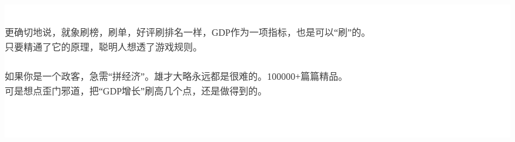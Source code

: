 <p style="margin: 0px; padding: 0px; max-width: 100%; clear: both; min-height: 1em; color: rgb(62, 62, 62); font-family: &quot;Helvetica Neue&quot;, Helvetica, &quot;Hiragino Sans GB&quot;, &quot;Microsoft YaHei&quot;, Arial, sans-serif; font-size: 16px; widows: 1; line-height: 24px; box-sizing: border-box !important; word-wrap: break-word !important;">
	<span style="margin: 0px; padding: 0px; max-width: 100%; line-height: 24px; font-family: 华文楷体; box-sizing: border-box !important; word-wrap: break-word !important;">&nbsp;</span></p>
<p style="margin: 10px 0px 0px; padding: 0px; max-width: 100%; clear: both; min-height: 1em; color: rgb(62, 62, 62); font-family: &quot;Helvetica Neue&quot;, Helvetica, &quot;Hiragino Sans GB&quot;, &quot;Microsoft YaHei&quot;, Arial, sans-serif; font-size: 16px; widows: 1; line-height: 24px; box-sizing: border-box !important; word-wrap: break-word !important;">
	<span style="margin: 0px; padding: 0px; max-width: 100%; line-height: 24px; font-family: 华文楷体; box-sizing: border-box !important; word-wrap: break-word !important;">更确切地说，就象刷榜，刷单，好评刷排名一样，GDP作为一项指标，也是可以&ldquo;刷&rdquo;的。</span></p>
<p style="margin: 0px; padding: 0px; max-width: 100%; clear: both; min-height: 1em; color: rgb(62, 62, 62); font-family: &quot;Helvetica Neue&quot;, Helvetica, &quot;Hiragino Sans GB&quot;, &quot;Microsoft YaHei&quot;, Arial, sans-serif; font-size: 16px; widows: 1; line-height: 24px; box-sizing: border-box !important; word-wrap: break-word !important;">
	<span style="margin: 0px; padding: 0px; max-width: 100%; line-height: 24px; font-family: 华文楷体; box-sizing: border-box !important; word-wrap: break-word !important;">只要精通了它的原理，聪明人想透了游戏规则。</span></p>
<p style="margin: 0px; padding: 0px; max-width: 100%; clear: both; min-height: 1em; color: rgb(62, 62, 62); font-family: &quot;Helvetica Neue&quot;, Helvetica, &quot;Hiragino Sans GB&quot;, &quot;Microsoft YaHei&quot;, Arial, sans-serif; font-size: 16px; widows: 1; line-height: 24px; box-sizing: border-box !important; word-wrap: break-word !important;">
	<span style="margin: 0px; padding: 0px; max-width: 100%; line-height: 24px; font-family: 华文楷体; box-sizing: border-box !important; word-wrap: break-word !important;">&nbsp;</span></p>
<p style="margin: 0px; padding: 0px; max-width: 100%; clear: both; min-height: 1em; color: rgb(62, 62, 62); font-family: &quot;Helvetica Neue&quot;, Helvetica, &quot;Hiragino Sans GB&quot;, &quot;Microsoft YaHei&quot;, Arial, sans-serif; font-size: 16px; widows: 1; line-height: 24px; box-sizing: border-box !important; word-wrap: break-word !important;">
	<span style="margin: 0px; padding: 0px; max-width: 100%; line-height: 24px; font-family: 华文楷体; box-sizing: border-box !important; word-wrap: break-word !important;">如果你是一个政客，急需&ldquo;拼经济&rdquo;。雄才大略永远都是很难的。100000+篇篇精品。</span></p>
<p style="margin: 0px; padding: 0px; max-width: 100%; clear: both; min-height: 1em; color: rgb(62, 62, 62); font-family: &quot;Helvetica Neue&quot;, Helvetica, &quot;Hiragino Sans GB&quot;, &quot;Microsoft YaHei&quot;, Arial, sans-serif; font-size: 16px; widows: 1; line-height: 24px; box-sizing: border-box !important; word-wrap: break-word !important;">
	<span style="margin: 0px; padding: 0px; max-width: 100%; line-height: 24px; font-family: 华文楷体; box-sizing: border-box !important; word-wrap: break-word !important;">可是想点歪门邪道，把&ldquo;GDP增长&rdquo;刷高几个点，还是做得到的。</span></p>
<p style="margin: 0px; padding: 0px; max-width: 100%; clear: both; min-height: 1em; color: rgb(62, 62, 62); font-family: &quot;Helvetica Neue&quot;, Helvetica, &quot;Hiragino Sans GB&quot;, &quot;Microsoft YaHei&quot;, Arial, sans-serif; font-size: 16px; widows: 1; line-height: 24px; box-sizing: border-box !important; word-wrap: break-word !important;">
	<span style="margin: 0px; padding: 0px; max-width: 100%; line-height: 24px; font-family: 华文楷体; box-sizing: border-box !important; word-wrap: break-word !important;">&nbsp;</span></p>
<p style="margin: 0px; padding: 0px; max-width: 100%; clear: both; min-height: 1em; color: rgb(62, 62, 62); font-family: &quot;Helvetica Neue&quot;, Helvetica, &quot;Hiragino Sans GB&quot;, &quot;Microsoft YaHei&quot;, Arial, sans-serif; font-size: 16px; widows: 1; line-height: 24px; box-sizing: border-box !important; word-wrap: break-word !important;">
	<span style="margin: 0px; padding: 0px; max-width: 100%; line-height: 24px; font-family: 华文楷体; box-sizing: border-box !important; word-wrap: break-word !important;">&nbsp;</span></p>
<p style="margin: 0px; padding: 0px; max-width: 100%; clear: both; min-height: 1em; color: rgb(62, 62, 62); font-family: &quot;Helvetica Neue&quot;, Helvetica, &quot;Hiragino Sans GB&quot;, &quot;Microsoft YaHei&quot;, Arial, sans-serif; font-size: 16px; widows: 1; line-height: 24px; box-sizing: border-box !important; word-wrap: break-word !important;">